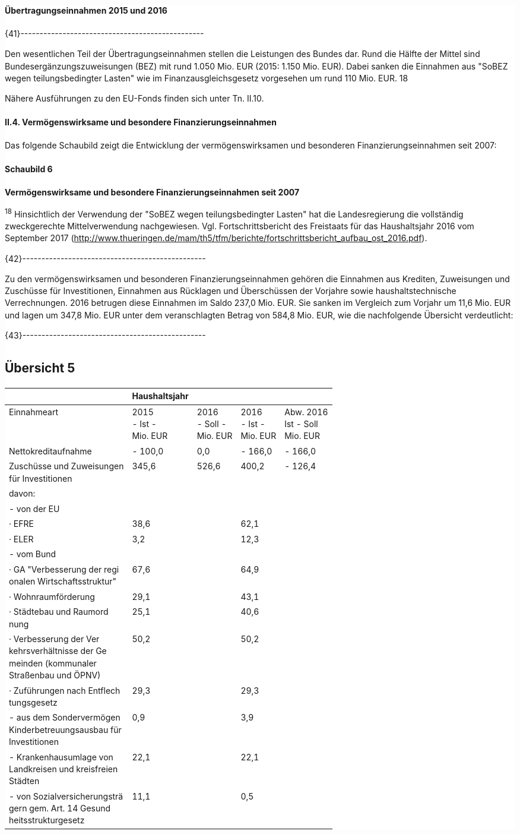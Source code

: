 #### **Übertragungseinnahmen 2015 und 2016**

{41}------------------------------------------------

Den wesentlichen Teil der Übertragungseinnahmen stellen die Leistungen des Bundes dar. Rund die Hälfte der Mittel sind Bundesergänzungszuweisungen (BEZ) mit rund 1.050 Mio. EUR (2015: 1.150 Mio. EUR). Dabei sanken die Einnahmen aus "SoBEZ wegen teilungsbedingter Lasten" wie im Finanzausgleichsgesetz vorgesehen um rund 110 Mio. EUR. 18

Nähere Ausführungen zu den EU-Fonds finden sich unter Tn. II.10.

#### **II.4. Vermögenswirksame und besondere Finanzierungseinnahmen**

Das folgende Schaubild zeigt die Entwicklung der vermögenswirksamen und besonderen Finanzierungseinnahmen seit 2007:

#### Schaubild 6

**Vermögenswirksame und besondere Finanzierungseinnahmen seit 2007** 

<sup>18</sup> Hinsichtlich der Verwendung der "SoBEZ wegen teilungsbedingter Lasten" hat die Landesregierung die vollständig zweckgerechte Mittelverwendung nachgewiesen. Vgl. Fortschrittsbericht des Freistaats für das Haushaltsjahr 2016 vom September 2017 (http://www.thueringen.de/mam/th5/tfm/berichte/fortschrittsbericht_aufbau_ost_2016.pdf).

{42}------------------------------------------------

Zu den vermögenswirksamen und besonderen Finanzierungseinnahmen gehören die Einnahmen aus Krediten, Zuweisungen und Zuschüsse für Investitionen, Einnahmen aus Rücklagen und Überschüssen der Vorjahre sowie haushaltstechnische Verrechnungen. 2016 betrugen diese Einnahmen im Saldo 237,0 Mio. EUR. Sie sanken im Vergleich zum Vorjahr um 11,6 Mio. EUR und lagen um 347,8 Mio. EUR unter dem veranschlagten Betrag von 584,8 Mio. EUR, wie die nachfolgende Übersicht verdeutlicht:

{43}------------------------------------------------

## Übersicht 5

|                                                                                                   | Haushaltsjahr               |                              |                             |                                     |
|---------------------------------------------------------------------------------------------------|-----------------------------|------------------------------|-----------------------------|-------------------------------------|
| Einnahmeart                                                                                       | 2015<br>- Ist -<br>Mio. EUR | 2016<br>- Soll -<br>Mio. EUR | 2016<br>- Ist -<br>Mio. EUR | Abw. 2016<br>Ist - Soll<br>Mio. EUR |
| Nettokreditaufnahme                                                                               | - 100,0                     | 0,0                          | - 166,0                     | - 166,0                             |
| Zuschüsse und Zuweisungen<br>für Investitionen                                                    | 345,6                       | 526,6                        | 400,2                       | - 126,4                             |
| davon:                                                                                            |                             |                              |                             |                                     |
| - von der EU                                                                                      |                             |                              |                             |                                     |
| · EFRE                                                                                            | 38,6                        |                              | 62,1                        |                                     |
| · ELER                                                                                            | 3,2                         |                              | 12,3                        |                                     |
| - vom Bund                                                                                        |                             |                              |                             |                                     |
| · GA "Verbesserung der regi<br>onalen Wirtschaftsstruktur"                                        | 67,6                        |                              | 64,9                        |                                     |
| · Wohnraumförderung                                                                               | 29,1                        |                              | 43,1                        |                                     |
| · Städtebau und Raumord<br>nung                                                                   | 25,1                        |                              | 40,6                        |                                     |
| · Verbesserung der Ver<br>kehrsverhältnisse der Ge<br>meinden (kommunaler<br>Straßenbau und ÖPNV) | 50,2                        |                              | 50,2                        |                                     |
| · Zuführungen nach Entflech<br>tungsgesetz                                                        | 29,3                        |                              | 29,3                        |                                     |
| - aus dem Sondervermögen<br>Kinderbetreuungsausbau für<br>Investitionen                           | 0,9                         |                              | 3,9                         |                                     |
| - Krankenhausumlage von<br>Landkreisen und kreisfreien<br>Städten                                 | 22,1                        |                              | 22,1                        |                                     |
| - von Sozialversicherungsträ<br>gern gem. Art. 14 Gesund<br>heitsstrukturgesetz                   | 11,1                        |                              | 0,5                         |                                     |